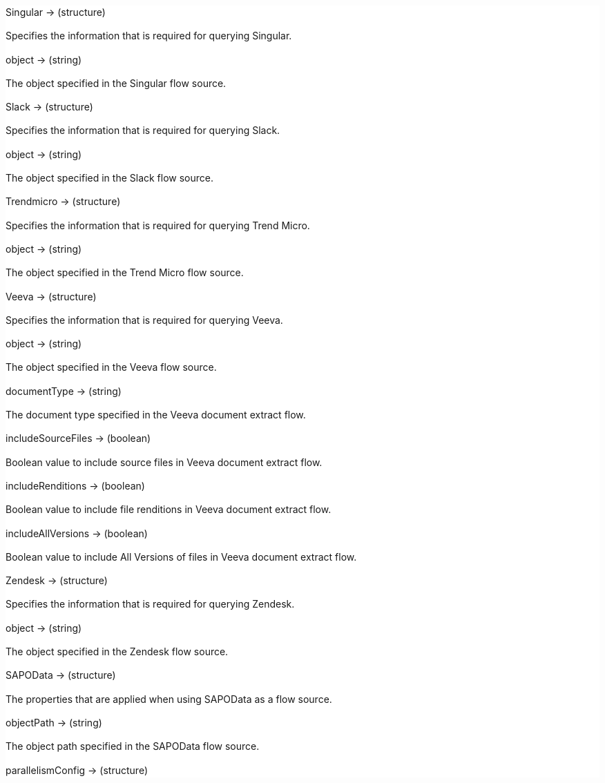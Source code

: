 Singular -> (structure)

Specifies the information that is required for querying Singular.

object -> (string)

The object specified in the Singular flow source.

Slack -> (structure)

Specifies the information that is required for querying Slack.

object -> (string)

The object specified in the Slack flow source.

Trendmicro -> (structure)

Specifies the information that is required for querying Trend Micro.

object -> (string)

The object specified in the Trend Micro flow source.

Veeva -> (structure)

Specifies the information that is required for querying Veeva.

object -> (string)

The object specified in the Veeva flow source.

documentType -> (string)

The document type specified in the Veeva document extract flow.

includeSourceFiles -> (boolean)

Boolean value to include source files in Veeva document extract flow.

includeRenditions -> (boolean)

Boolean value to include file renditions in Veeva document extract flow.

includeAllVersions -> (boolean)

Boolean value to include All Versions of files in Veeva document extract flow.

Zendesk -> (structure)

Specifies the information that is required for querying Zendesk.

object -> (string)

The object specified in the Zendesk flow source.

SAPOData -> (structure)

The properties that are applied when using SAPOData as a flow source.

objectPath -> (string)

The object path specified in the SAPOData flow source.

parallelismConfig -> (structure)

